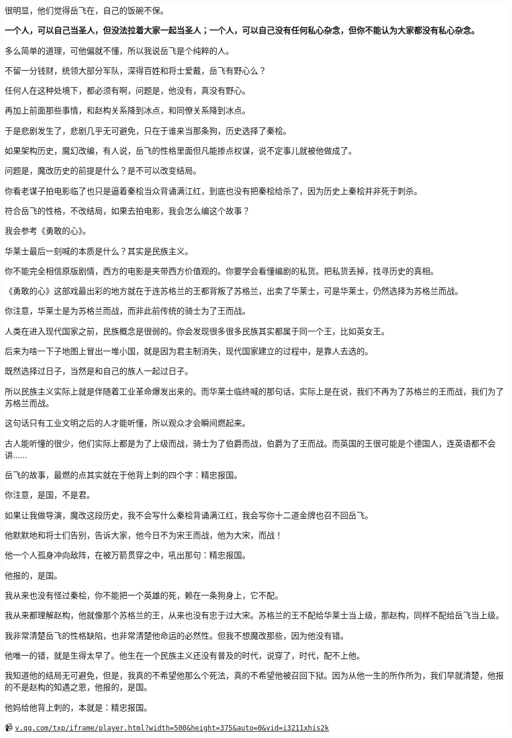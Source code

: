 很明显，他们觉得岳飞在，自己的饭碗不保。

**一个人，可以自己当圣人，但没法拉着大家一起当圣人；一个人，可以自己没有任何私心杂念，但你不能认为大家都没有私心杂念。**

多么简单的道理，可他偏就不懂，所以我说岳飞是个纯粹的人。

不留一分钱财，统领大部分军队，深得百姓和将士爱戴，岳飞有野心么？

任何人在这种处境下，都必须有啊，问题是，他没有，真没有野心。

再加上前面那些事情，和赵构关系降到冰点，和同僚关系降到冰点。

于是悲剧发生了，悲剧几乎无可避免，只在于谁来当那条狗，历史选择了秦桧。

如果架构历史，魔幻改编，有人说，岳飞的性格里面但凡能掺点权谋，说不定事儿就被他做成了。

问题是，魔改历史的前提是什么？是不可以改变结局。

你看老谋子拍电影临了也只是逼着秦桧当众背诵满江红，到底也没有把秦桧给杀了，因为历史上秦桧并非死于刺杀。

符合岳飞的性格，不改结局，如果去拍电影，我会怎么编这个故事？

我会参考《勇敢的心》。

华莱士最后一刻喊的本质是什么？其实是民族主义。

你不能完全相信原版剧情，西方的电影是夹带西方价值观的。你要学会看懂编剧的私货。把私货丢掉，找寻历史的真相。

《勇敢的心》这部戏最出彩的地方就在于连苏格兰的王都背叛了苏格兰，出卖了华莱士，可是华莱士，仍然选择为苏格兰而战。

你注意，华莱士是为苏格兰而战，而非此前传统的骑士为了王而战。

人类在进入现代国家之前，民族概念是很弱的。你会发现很多很多民族其实都属于同一个王，比如英女王。

后来为啥一下子地图上冒出一堆小国，就是因为君主制消失，现代国家建立的过程中，是靠人去选的。

既然选择过日子，当然是和自己的族人一起过日子。

所以民族主义实际上就是伴随着工业革命爆发出来的。而华莱士临终喊的那句话，实际上是在说，我们不再为了苏格兰的王而战，我们为了苏格兰而战。

这句话只有工业文明之后的人才能听懂，所以观众才会瞬间燃起来。

古人能听懂的很少，他们实际上都是为了上级而战，骑士为了伯爵而战，伯爵为了王而战。而英国的王很可能是个德国人，连英语都不会讲......

岳飞的故事，最燃的点其实就在于他背上刺的四个字：精忠报国。

你注意，是国，不是君。

如果让我做导演，魔改这段历史，我不会写什么秦桧背诵满江红，我会写你十二道金牌也召不回岳飞。

他默默地和将士们告别，告诉大家，他今日不为宋王而战，他为大宋，而战！

他一个人孤身冲向敌阵，在被万箭贯穿之中，吼出那句：精忠报国。

他报的，是国。

我从来也没有怪过秦桧，你不能把一个英雄的死，赖在一条狗身上，它不配。

我从来都理解赵构，他就像那个苏格兰的王，从来也没有忠于过大宋。苏格兰的王不配给华莱士当上级，那赵构，同样不配给岳飞当上级。

我非常清楚岳飞的性格缺陷，也非常清楚他命运的必然性。但我不想魔改那些，因为他没有错。

他唯一的错，就是生得太早了。他生在一个民族主义还没有普及的时代，说穿了，时代，配不上他。

我知道他的结局无可避免，但是，我真的不希望他那么个死法，真的不希望他被召回下狱。因为从他一生的所作所为，我们早就清楚，他报的不是赵构的知遇之恩，他报的，是国。

他妈给他背上刺的，本就是：精忠报国。

📹 [`v.qq.com/txp/iframe/player.html?width=500&height=375&auto=0&vid=i3211xhis2k`](https://v.qq.com/txp/iframe/player.html?width=500&height=375&auto=0&vid=i3211xhis2k)